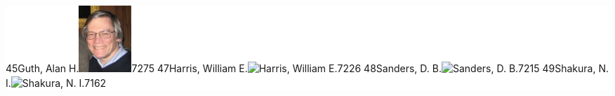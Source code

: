 <td>45</td><td>Guth, Alan H.</td><td><img src="/assets/astronomers/Guth.jpg " alt="Guth, Alan H." style="width:75px"></td><td>7275</td>
</tr>
<tr>
<td>47</td><td>Harris, William E.</td><td><img src="/assets/astronomers/Harris.jpg " alt="Harris, William E." style="width:75px"></td><td>7226</td>
</tr>
<tr>
<td>48</td><td>Sanders, D. B.</td><td><img src="/assets/astronomers/Sanders.jpg " alt="Sanders, D. B." style="width:75px"></td><td>7215</td>
</tr>
<tr>
<td>49</td><td>Shakura, N. I.</td><td><img src="/assets/astronomers/Shakura.jpg " alt="Shakura, N. I." style="width:75px"></td><td>7162</td>
</tr>
<tr>